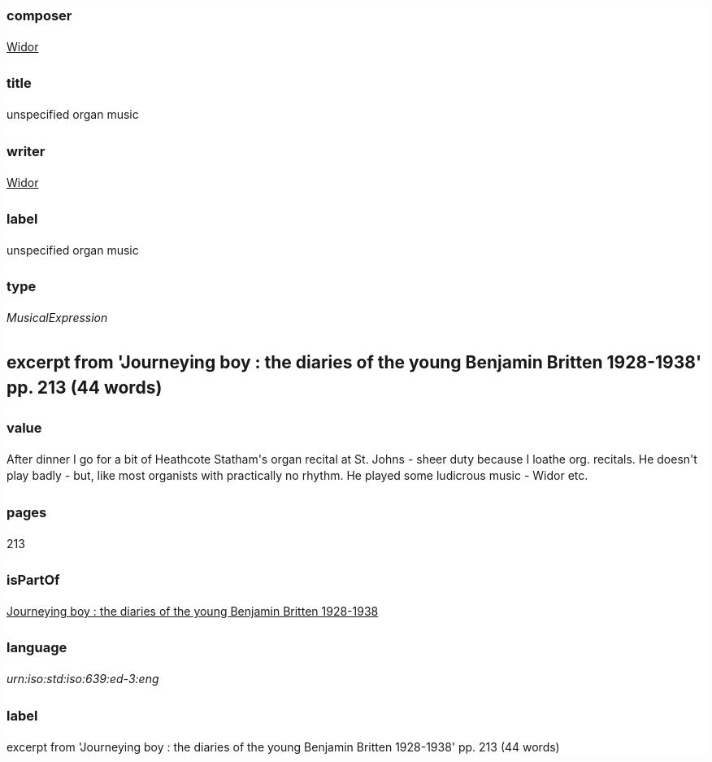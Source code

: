 ### composer


[Widor](#Widor)

### title


unspecified organ music

### writer


[Widor](#Widor)

### label


unspecified organ music

### type


*MusicalExpression*

## excerpt from 'Journeying boy : the diaries of the young Benjamin Britten 1928-1938' pp. 213 (44 words)

### value


<p>After dinner I go for a bit of Heathcote Statham's organ recital at St. Johns - sheer duty because I loathe org. recitals. He doesn't play badly - but, like most organists with practically no rhythm. He played some ludicrous music - Widor etc.</p>

### pages


213

### isPartOf


[Journeying boy : the diaries of the young Benjamin Britten 1928-1938](#Journeying-boy-the-diaries-of-the-young-Benjamin-Britten-1928-1938)

### language


*urn:iso:std:iso:639:ed-3:eng*

### label


excerpt from 'Journeying boy : the diaries of the young Benjamin Britten 1928-1938' pp. 213 (44 words)
